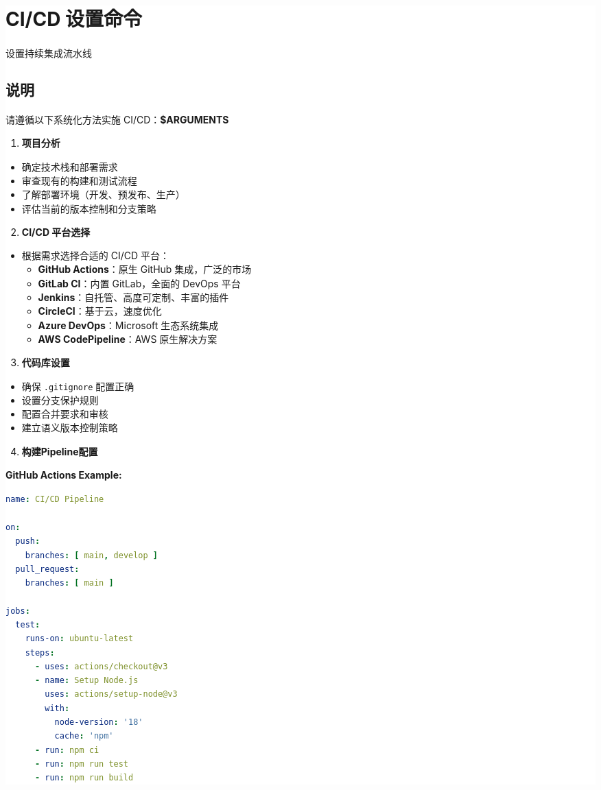 # CI/CD 设置命令

设置持续集成流水线

## 说明

请遵循以下系统化方法实施 CI/CD：**$ARGUMENTS**

1. **项目分析**
  - 确定技术栈和部署需求
  - 审查现有的构建和测试流程
  - 了解部署环境（开发、预发布、生产）
  - 评估当前的版本控制和分支策略

2. **CI/CD 平台选择**
  - 根据需求选择合适的 CI/CD 平台：
    - **GitHub Actions**：原生 GitHub 集成，广泛的市场
    - **GitLab CI**：内置 GitLab，全面的 DevOps 平台
    - **Jenkins**：自托管、高度可定制、丰富的插件
    - **CircleCI**：基于云，速度优化
    - **Azure DevOps**：Microsoft 生态系统集成
    - **AWS CodePipeline**：AWS 原生解决方案

3. **代码库设置**
  - 确保 `.gitignore` 配置正确
  - 设置分支保护规则
  - 配置合并要求和审核
  - 建立语义版本控制策略

4. **构建Pipeline配置**
   
  **GitHub Actions Example:**
  ```yaml
  name: CI/CD Pipeline
  
  on:
    push:
      branches: [ main, develop ]
    pull_request:
      branches: [ main ]
  
  jobs:
    test:
      runs-on: ubuntu-latest
      steps:
        - uses: actions/checkout@v3
        - name: Setup Node.js
          uses: actions/setup-node@v3
          with:
            node-version: '18'
            cache: 'npm'
        - run: npm ci
        - run: npm run test
        - run: npm run build
  ```
